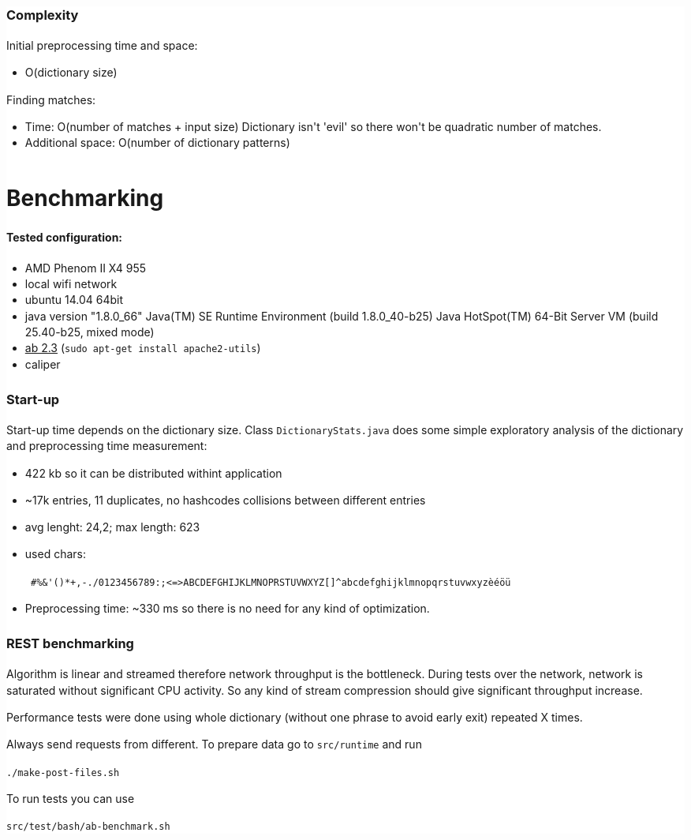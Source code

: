 ### Complexity

Initial preprocessing time and space:
* O(dictionary size)

Finding matches:
* Time: O(number of matches + input size)
     Dictionary isn't 'evil' so there won't be quadratic number of matches.
* Additional space: O(number of dictionary patterns)


# Benchmarking

#### Tested configuration:

* AMD Phenom II X4 955
* local wifi network
* ubuntu 14.04 64bit
* java version "1.8.0\_66"
    Java(TM) SE Runtime Environment (build 1.8.0\_40-b25)
Java HotSpot(TM) 64-Bit Server VM (build 25.40-b25, mixed mode)
* [ab 2.3](http://httpd.apache.org/docs/2.2/programs/ab.html) (`sudo apt-get install apache2-utils`)
* caliper

### Start-up

Start-up time depends on the dictionary size. Class `DictionaryStats.java` does some simple exploratory analysis of the dictionary and preprocessing time measurement:

* 422 kb so it can be distributed withint application
* ~17k entries, 11 duplicates, no hashcodes collisions between different entries
* avg lenght: 24,2;  max length: 623
* used chars:

       #%&'()*+,-./0123456789:;<=>ABCDEFGHIJKLMNOPRSTUVWXYZ[]^abcdefghijklmnopqrstuvwxyzèéöü

* Preprocessing time: ~330 ms so there is no need for any kind of optimization.


### REST benchmarking

Algorithm is linear and streamed therefore network throughput is the bottleneck. During tests over the network, network is saturated without significant CPU activity. So any kind of stream compression should give significant throughput increase.

Performance tests were done using whole dictionary (without one phrase to avoid early exit) repeated X times.

Always send requests from different. To prepare data go to `src/runtime` and run

    ./make-post-files.sh

To run tests you can use

    src/test/bash/ab-benchmark.sh
